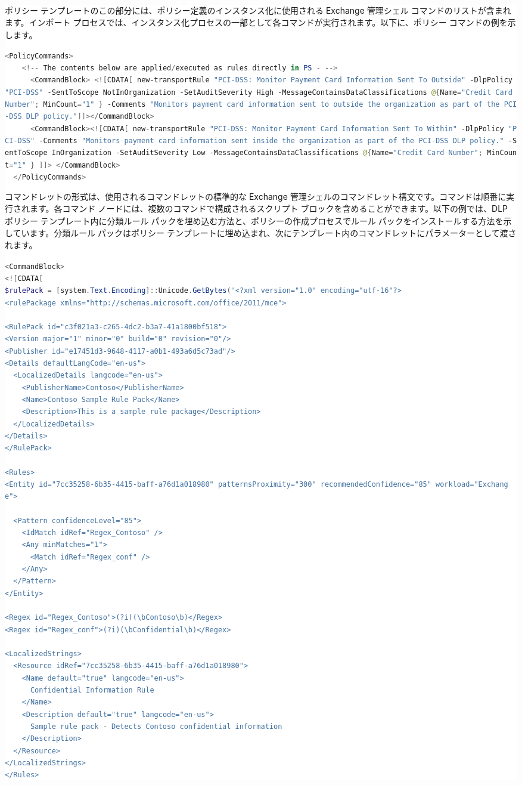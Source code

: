 ポリシー テンプレートのこの部分には、ポリシー定義のインスタンス化に使用される Exchange 管理シェル コマンドのリストが含まれます。インポート プロセスでは、インスタンス化プロセスの一部として各コマンドが実行されます。以下に、ポリシー コマンドの例を示します。

  ```powershell
  <PolicyCommands>
      <!-- The contents below are applied/executed as rules directly in PS - -->
        <CommandBlock> <![CDATA[ new-transportRule "PCI-DSS: Monitor Payment Card Information Sent To Outside" -DlpPolicy "PCI-DSS" -SentToScope NotInOrganization -SetAuditSeverity High -MessageContainsDataClassifications @{Name="Credit Card Number"; MinCount="1" } -Comments "Monitors payment card information sent to outside the organization as part of the PCI-DSS DLP policy."]]></CommandBlock>
        <CommandBlock><![CDATA[ new-transportRule "PCI-DSS: Monitor Payment Card Information Sent To Within" -DlpPolicy "PCI-DSS" -Comments "Monitors payment card information sent inside the organization as part of the PCI-DSS DLP policy." -SentToScope InOrganization -SetAuditSeverity Low -MessageContainsDataClassifications @{Name="Credit Card Number"; MinCount="1" } ]]> </CommandBlock>
    </PolicyCommands> 
  ```

コマンドレットの形式は、使用されるコマンドレットの標準的な Exchange 管理シェルのコマンドレット構文です。コマンドは順番に実行されます。各コマンド ノードには、複数のコマンドで構成されるスクリプト ブロックを含めることができます。以下の例では、DLP ポリシー テンプレート内に分類ルール パックを埋め込む方法と、ポリシーの作成プロセスでルール パックをインストールする方法を示しています。分類ルール パックはポリシー テンプレートに埋め込まれ、次にテンプレート内のコマンドレットにパラメーターとして渡されます。

```powershell 
<CommandBlock>
<![CDATA[
$rulePack = [system.Text.Encoding]::Unicode.GetBytes('<?xml version="1.0" encoding="utf-16"?>
<rulePackage xmlns="http://schemas.microsoft.com/office/2011/mce">

<RulePack id="c3f021a3-c265-4dc2-b3a7-41a1800bf518">
<Version major="1" minor="0" build="0" revision="0"/>
<Publisher id="e17451d3-9648-4117-a0b1-493a6d5c73ad"/>
<Details defaultLangCode="en-us">
  <LocalizedDetails langcode="en-us">
    <PublisherName>Contoso</PublisherName>
    <Name>Contoso Sample Rule Pack</Name>
    <Description>This is a sample rule package</Description>
  </LocalizedDetails>
</Details>
</RulePack>

<Rules>
<Entity id="7cc35258-6b35-4415-baff-a76d1a018980" patternsProximity="300" recommendedConfidence="85" workload="Exchange">     

  <Pattern confidenceLevel="85">
    <IdMatch idRef="Regex_Contoso" />
    <Any minMatches="1">
      <Match idRef="Regex_conf" />
    </Any>
  </Pattern>
</Entity>

<Regex id="Regex_Contoso">(?i)(\bContoso\b)</Regex>
<Regex id="Regex_conf">(?i)(\bConfidential\b)</Regex>

<LocalizedStrings>
  <Resource idRef="7cc35258-6b35-4415-baff-a76d1a018980">
    <Name default="true" langcode="en-us">
      Confidential Information Rule
    </Name>
    <Description default="true" langcode="en-us">
      Sample rule pack - Detects Contoso confidential information
    </Description>
  </Resource>
</LocalizedStrings>
</Rules>
```